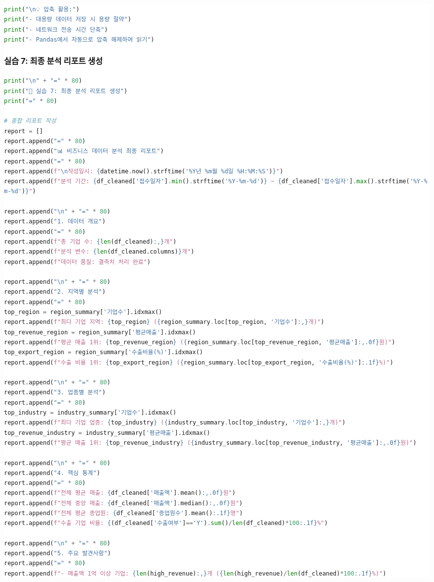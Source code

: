 ```python
print("\n💡 압축 활용:")
print("- 대용량 데이터 저장 시 용량 절약")
print("- 네트워크 전송 시간 단축")
print("- Pandas에서 자동으로 압축 해제하여 읽기")
```

### 실습 7: 최종 분석 리포트 생성

```python
print("\n" + "=" * 80)
print("📌 실습 7: 최종 분석 리포트 생성")
print("=" * 80)

# 종합 리포트 작성
report = []
report.append("=" * 80)
report.append("📊 비즈니스 데이터 분석 최종 리포트")
report.append("=" * 80)
report.append(f"\n작성일시: {datetime.now().strftime('%Y년 %m월 %d일 %H:%M:%S')}")
report.append(f"분석 기간: {df_cleaned['접수일자'].min().strftime('%Y-%m-%d')} ~ {df_cleaned['접수일자'].max().strftime('%Y-%m-%d')}")

report.append("\n" + "=" * 80)
report.append("1. 데이터 개요")
report.append("=" * 80)
report.append(f"총 기업 수: {len(df_cleaned):,}개")
report.append(f"분석 변수: {len(df_cleaned.columns)}개")
report.append(f"데이터 품질: 결측치 처리 완료")

report.append("\n" + "=" * 80)
report.append("2. 지역별 분석")
report.append("=" * 80)
top_region = region_summary['기업수'].idxmax()
report.append(f"최다 기업 지역: {top_region} ({region_summary.loc[top_region, '기업수']:,}개)")
top_revenue_region = region_summary['평균매출'].idxmax()
report.append(f"평균 매출 1위: {top_revenue_region} ({region_summary.loc[top_revenue_region, '평균매출']:,.0f}원)")
top_export_region = region_summary['수출비율(%)'].idxmax()
report.append(f"수출 비율 1위: {top_export_region} ({region_summary.loc[top_export_region, '수출비율(%)']:.1f}%)")

report.append("\n" + "=" * 80)
report.append("3. 업종별 분석")
report.append("=" * 80)
top_industry = industry_summary['기업수'].idxmax()
report.append(f"최다 기업 업종: {top_industry} ({industry_summary.loc[top_industry, '기업수']:,}개)")
top_revenue_industry = industry_summary['평균매출'].idxmax()
report.append(f"평균 매출 1위: {top_revenue_industry} ({industry_summary.loc[top_revenue_industry, '평균매출']:,.0f}원)")

report.append("\n" + "=" * 80)
report.append("4. 핵심 통계")
report.append("=" * 80)
report.append(f"전체 평균 매출: {df_cleaned['매출액'].mean():,.0f}원")
report.append(f"전체 중앙 매출: {df_cleaned['매출액'].median():,.0f}원")
report.append(f"전체 평균 종업원: {df_cleaned['종업원수'].mean():.1f}명")
report.append(f"수출 기업 비율: {(df_cleaned['수출여부']=='Y').sum()/len(df_cleaned)*100:.1f}%")

report.append("\n" + "=" * 80)
report.append("5. 주요 발견사항")
report.append("=" * 80)
report.append(f"- 매출액 1억 이상 기업: {len(high_revenue):,}개 ({len(high_revenue)/len(df_cleaned)*100:.1f}%)")
```
